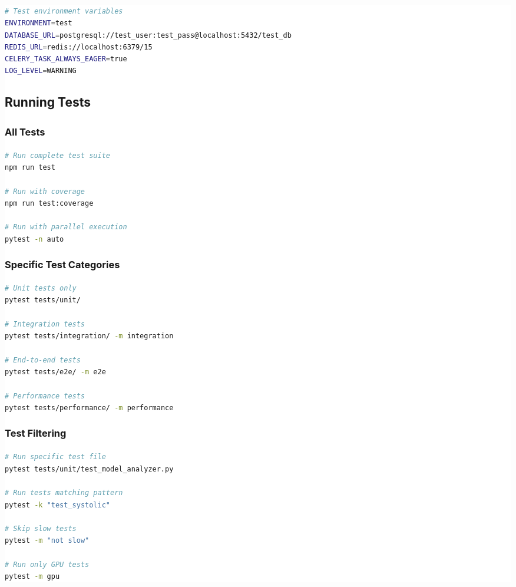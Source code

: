 ```bash
# Test environment variables
ENVIRONMENT=test
DATABASE_URL=postgresql://test_user:test_pass@localhost:5432/test_db
REDIS_URL=redis://localhost:6379/15
CELERY_TASK_ALWAYS_EAGER=true
LOG_LEVEL=WARNING
```

## Running Tests

### All Tests
```bash
# Run complete test suite
npm run test

# Run with coverage
npm run test:coverage

# Run with parallel execution
pytest -n auto
```

### Specific Test Categories
```bash
# Unit tests only
pytest tests/unit/

# Integration tests
pytest tests/integration/ -m integration

# End-to-end tests
pytest tests/e2e/ -m e2e

# Performance tests
pytest tests/performance/ -m performance
```

### Test Filtering
```bash
# Run specific test file
pytest tests/unit/test_model_analyzer.py

# Run tests matching pattern
pytest -k "test_systolic"

# Skip slow tests
pytest -m "not slow"

# Run only GPU tests
pytest -m gpu
```
